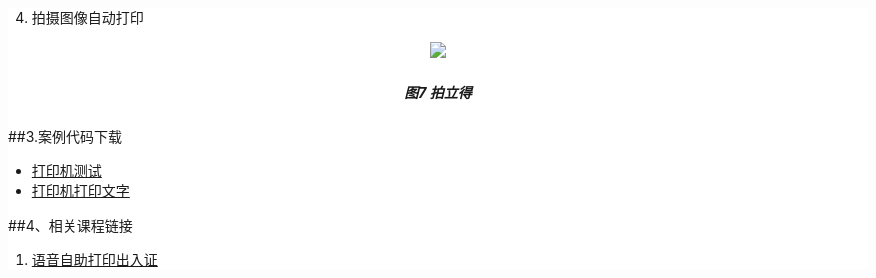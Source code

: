4. 拍摄图像自动打印
<div align = "center">
    <img src="/media/dyj98.png" width="100%">
    <h5>图7 拍立得</h5>
</div>


##3.案例代码下载
* <a href="../download/积木块说明案例源代码/dyj.txt" download="" target="_blank">打印机测试</a>
* <a href="../download/积木块说明案例源代码/dyj1.txt" download="" target="_blank">打印机打印文字</a>


##4、相关课程链接
1. [语音自助打印出入证](https://mp.weixin.qq.com/s/2iPQK7nwpY5DGUlvaeeNNw)

